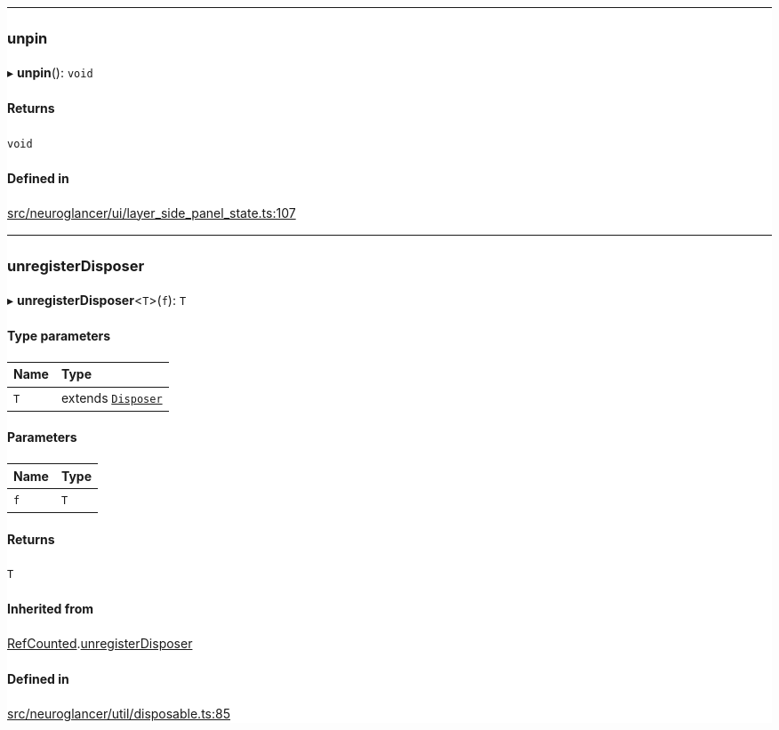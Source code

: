 ___

### unpin

▸ **unpin**(): `void`

#### Returns

`void`

#### Defined in

[src/neuroglancer/ui/layer_side_panel_state.ts:107](https://github.com/ActiveBrainAtlas2/neuroglancer/blob/91617476/src/neuroglancer/ui/layer_side_panel_state.ts#L107)

___

### unregisterDisposer

▸ **unregisterDisposer**<`T`\>(`f`): `T`

#### Type parameters

| Name | Type |
| :------ | :------ |
| `T` | extends [`Disposer`](../modules/neuroglancer_util_disposable.md#disposer) |

#### Parameters

| Name | Type |
| :------ | :------ |
| `f` | `T` |

#### Returns

`T`

#### Inherited from

[RefCounted](neuroglancer_util_disposable.RefCounted.md).[unregisterDisposer](neuroglancer_util_disposable.RefCounted.md#unregisterdisposer)

#### Defined in

[src/neuroglancer/util/disposable.ts:85](https://github.com/ActiveBrainAtlas2/neuroglancer/blob/91617476/src/neuroglancer/util/disposable.ts#L85)
